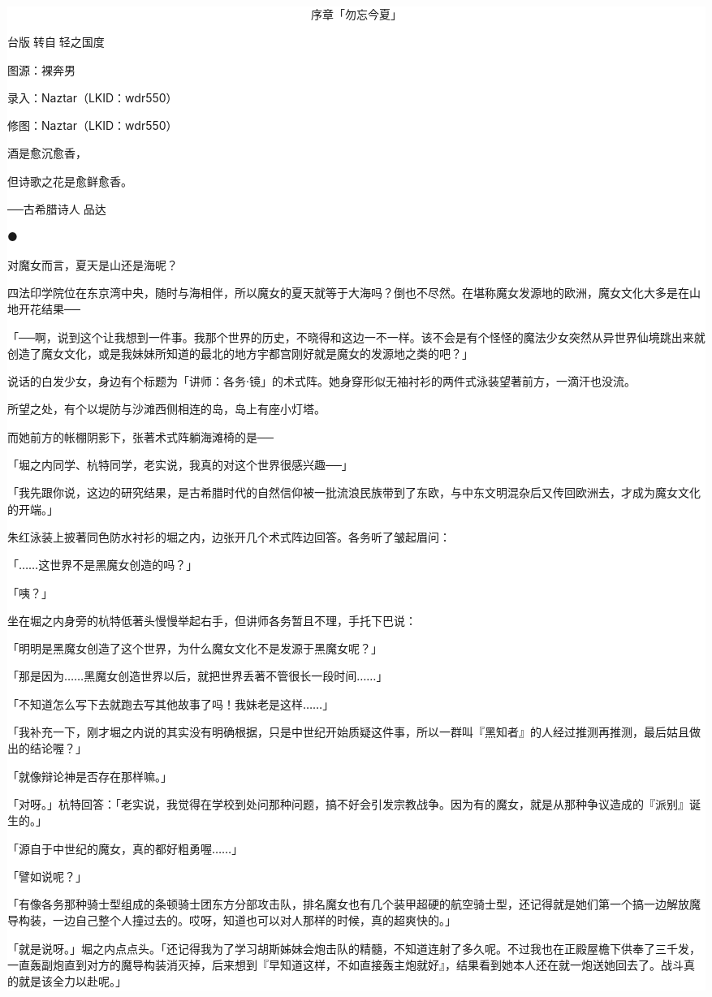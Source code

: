 <p align="center">序章「勿忘今夏」</p>

台版 转自 轻之国度

图源：裸奔男

录入：Naztar（LKID：wdr550）

修图：Naztar（LKID：wdr550）

酒是愈沉愈香，

但诗歌之花是愈鲜愈香。

──古希腊诗人 品达

●

对魔女而言，夏天是山还是海呢？

四法印学院位在东京湾中央，随时与海相伴，所以魔女的夏天就等于大海吗？倒也不尽然。在堪称魔女发源地的欧洲，魔女文化大多是在山地开花结果──

「──啊，说到这个让我想到一件事。我那个世界的历史，不晓得和这边一不一样。该不会是有个怪怪的魔法少女突然从异世界仙境跳出来就创造了魔女文化，或是我妹妹所知道的最北的地方宇都宫刚好就是魔女的发源地之类的吧？」

说话的白发少女，身边有个标题为「讲师：各务‧镜」的术式阵。她身穿形似无袖衬衫的两件式泳装望著前方，一滴汗也没流。

所望之处，有个以堤防与沙滩西侧相连的岛，岛上有座小灯塔。

而她前方的帐棚阴影下，张著术式阵躺海滩椅的是──

「堀之内同学、杭特同学，老实说，我真的对这个世界很感兴趣──」

「我先跟你说，这边的研究结果，是古希腊时代的自然信仰被一批流浪民族带到了东欧，与中东文明混杂后又传回欧洲去，才成为魔女文化的开端。」

朱红泳装上披著同色防水衬衫的堀之内，边张开几个术式阵边回答。各务听了皱起眉问：

「……这世界不是黑魔女创造的吗？」

「咦？」

坐在堀之内身旁的杭特低著头慢慢举起右手，但讲师各务暂且不理，手托下巴说：

「明明是黑魔女创造了这个世界，为什么魔女文化不是发源于黑魔女呢？」

「那是因为……黑魔女创造世界以后，就把世界丢著不管很长一段时间……」

「不知道怎么写下去就跑去写其他故事了吗！我妹老是这样……」

「我补充一下，刚才堀之内说的其实没有明确根据，只是中世纪开始质疑这件事，所以一群叫『黑知者』的人经过推测再推测，最后姑且做出的结论喔？」

「就像辩论神是否存在那样嘛。」

「对呀。」杭特回答：「老实说，我觉得在学校到处问那种问题，搞不好会引发宗教战争。因为有的魔女，就是从那种争议造成的『派别』诞生的。」

「源自于中世纪的魔女，真的都好粗勇喔……」

「譬如说呢？」

「有像各务那种骑士型组成的条顿骑士团东方分部攻击队，排名魔女也有几个装甲超硬的航空骑士型，还记得就是她们第一个搞一边解放魔导构装，一边自己整个人撞过去的。哎呀，知道也可以对人那样的时候，真的超爽快的。」

「就是说呀。」堀之内点点头。「还记得我为了学习胡斯姊妹会炮击队的精髓，不知道连射了多久呢。不过我也在正殿屋檐下供奉了三千发，一直轰副炮直到对方的魔导构装消灭掉，后来想到『早知道这样，不如直接轰主炮就好』，结果看到她本人还在就一炮送她回去了。战斗真的就是该全力以赴呢。」
